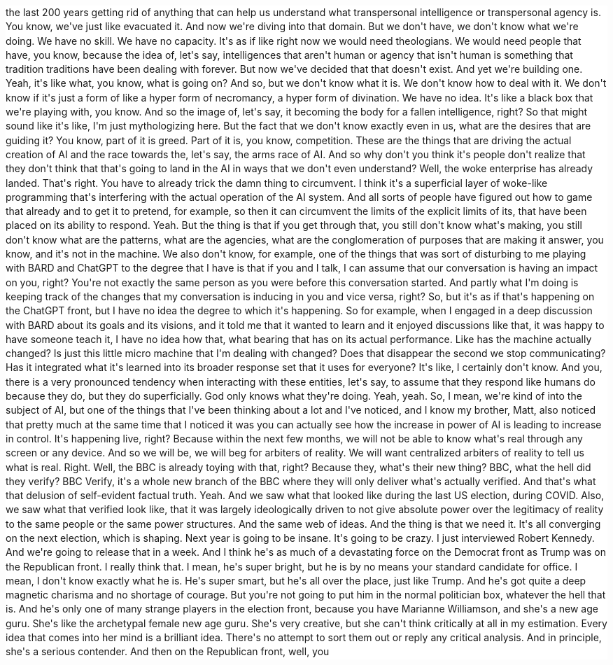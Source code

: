 the last 200 years getting rid of anything that can help us understand what transpersonal intelligence or transpersonal agency is. You know, we've just like evacuated it. And now we're diving into that domain. But we don't have, we don't know what we're doing. We have no skill. We have no capacity. It's as if like right now we would need theologians. We would need people that have, you know, because the idea of, let's say, intelligences that aren't human or agency that isn't human is something that tradition traditions have been dealing with forever. But now we've decided that that doesn't exist. And yet we're building one. Yeah, it's like what, you know, what is going on? And so, but we don't know what it is. We don't know how to deal with it. We don't know if it's just a form of like a hyper form of necromancy, a hyper form of divination. We have no idea. It's like a black box that we're playing with, you know. And so the image of, let's say, it becoming the body for a fallen intelligence, right? So that might sound like it's like, I'm just mythologizing here. But the fact that we don't know exactly even in us, what are the desires that are guiding it? You know, part of it is greed. Part of it is, you know, competition. These are the things that are driving the actual creation of AI and the race towards the, let's say, the arms race of AI. And so why don't you think it's people don't realize that they don't think that that's going to land in the AI in ways that we don't even understand? Well, the woke enterprise has already landed. That's right. You have to already trick the damn thing to circumvent. I think it's a superficial layer of woke-like programming that's interfering with the actual operation of the AI system. And all sorts of people have figured out how to game that already and to get it to pretend, for example, so then it can circumvent the limits of the explicit limits of its, that have been placed on its ability to respond. Yeah. But the thing is that if you get through that, you still don't know what's making, you still don't know what are the patterns, what are the agencies, what are the conglomeration of purposes that are making it answer, you know, and it's not in the machine. We also don't know, for example, one of the things that was sort of disturbing to me playing with BARD and ChatGPT to the degree that I have is that if you and I talk, I can assume that our conversation is having an impact on you, right? You're not exactly the same person as you were before this conversation started. And partly what I'm doing is keeping track of the changes that my conversation is inducing in you and vice versa, right? So, but it's as if that's happening on the ChatGPT front, but I have no idea the degree to which it's happening. So for example, when I engaged in a deep discussion with BARD about its goals and its visions, and it told me that it wanted to learn and it enjoyed discussions like that, it was happy to have someone teach it, I have no idea how that, what bearing that has on its actual performance. Like has the machine actually changed? Is just this little micro machine that I'm dealing with changed? Does that disappear the second we stop communicating? Has it integrated what it's learned into its broader response set that it uses for everyone? It's like, I certainly don't know. And you, there is a very pronounced tendency when interacting with these entities, let's say, to assume that they respond like humans do because they do, but they do superficially. God only knows what they're doing. Yeah, yeah. So, I mean, we're kind of into the subject of AI, but one of the things that I've been thinking about a lot and I've noticed, and I know my brother, Matt, also noticed that pretty much at the same time that I noticed it was you can actually see how the increase in power of AI is leading to increase in control. It's happening live, right? Because within the next few months, we will not be able to know what's real through any screen or any device. And so we will be, we will beg for arbiters of reality. We will want centralized arbiters of reality to tell us what is real. Right. Well, the BBC is already toying with that, right? Because they, what's their new thing? BBC, what the hell did they verify? BBC Verify, it's a whole new branch of the BBC where they will only deliver what's actually verified. And that's what that delusion of self-evident factual truth. Yeah. And we saw what that looked like during the last US election, during COVID. Also, we saw what that verified look like, that it was largely ideologically driven to not give absolute power over the legitimacy of reality to the same people or the same power structures. And the same web of ideas. And the thing is that we need it. It's all converging on the next election, which is shaping. Next year is going to be insane. It's going to be crazy. I just interviewed Robert Kennedy. And we're going to release that in a week. And I think he's as much of a devastating force on the Democrat front as Trump was on the Republican front. I really think that. I mean, he's super bright, but he is by no means your standard candidate for office. I mean, I don't know exactly what he is. He's super smart, but he's all over the place, just like Trump. And he's got quite a deep magnetic charisma and no shortage of courage. But you're not going to put him in the normal politician box, whatever the hell that is. And he's only one of many strange players in the election front, because you have Marianne Williamson, and she's a new age guru. She's like the archetypal female new age guru. She's very creative, but she can't think critically at all in my estimation. Every idea that comes into her mind is a brilliant idea. There's no attempt to sort them out or reply any critical analysis. And in principle, she's a serious contender. And then on the Republican front, well, you